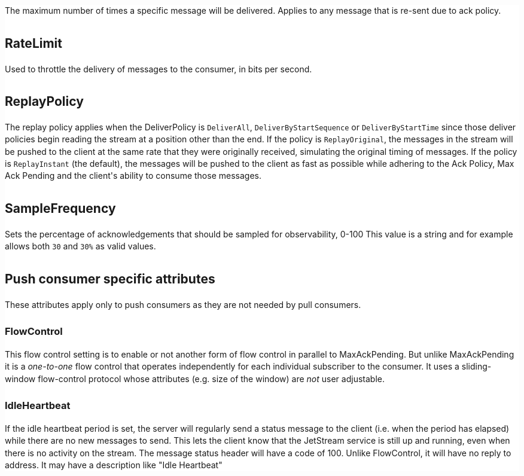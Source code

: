 The maximum number of times a specific message will be delivered. Applies to any message that is re-sent due to ack policy.

## RateLimit

Used to throttle the delivery of messages to the consumer, in bits per second.

## ReplayPolicy

The replay policy applies when the DeliverPolicy is `DeliverAll`, `DeliverByStartSequence` or `DeliverByStartTime` since those deliver policies begin reading the stream at a position other than the end. If the policy is `ReplayOriginal`, the messages in the stream will be pushed to the client at the same rate that they were originally received, simulating the original timing of messages. If the policy is `ReplayInstant` \(the default\), the messages will be pushed to the client as fast as possible while adhering to the Ack Policy, Max Ack Pending and the client's ability to consume those messages.

## SampleFrequency

Sets the percentage of acknowledgements that should be sampled for observability, 0-100 This value is a string and for example allows both `30` and `30%` as valid values.

## Push consumer specific attributes
These attributes apply only to push consumers as they are not needed by pull consumers.

### FlowControl

This flow control setting is to enable or not another form of flow control in parallel to MaxAckPending. But unlike MaxAckPending it is a _one-to-one_ flow control that operates independently for each individual subscriber to the consumer. It uses a sliding-window flow-control protocol whose attributes (e.g. size of the window) are _not_ user adjustable.

### IdleHeartbeat

If the idle heartbeat period is set, the server will regularly send a status message to the client (i.e. when the period has elapsed) while there are no new messages to send. This lets the client know that the JetStream service is still up and running, even when there is no activity on the stream. The message status header will have a code of 100. Unlike FlowControl, it will have no reply to address. It may have a description like "Idle Heartbeat"

